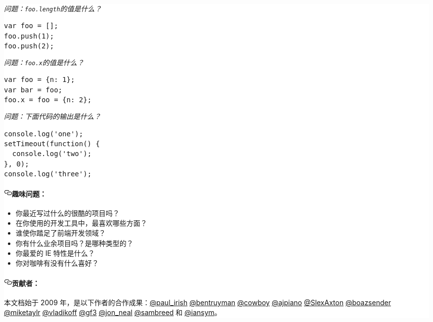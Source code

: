 <p><em>问题：<code>foo.length</code>的值是什么？</em></p>

<div class="highlight highlight-source-js"><pre><span class="pl-k">var</span> foo <span class="pl-k">=</span> [];
<span class="pl-smi">foo</span>.<span class="pl-c1">push</span>(<span class="pl-c1">1</span>);
<span class="pl-smi">foo</span>.<span class="pl-c1">push</span>(<span class="pl-c1">2</span>);</pre></div>

<p><em>问题：<code>foo.x</code>的值是什么？</em></p>

<div class="highlight highlight-source-js"><pre><span class="pl-k">var</span> foo <span class="pl-k">=</span> {n<span class="pl-k">:</span> <span class="pl-c1">1</span>};
<span class="pl-k">var</span> bar <span class="pl-k">=</span> foo;
<span class="pl-smi">foo</span>.<span class="pl-c1">x</span> <span class="pl-k">=</span> foo <span class="pl-k">=</span> {n<span class="pl-k">:</span> <span class="pl-c1">2</span>};</pre></div>

<p><em>问题：下面代码的输出是什么？</em></p>

<div class="highlight highlight-source-js"><pre><span class="pl-en">console</span>.<span class="pl-c1">log</span>(<span class="pl-s"><span class="pl-pds">'</span>one<span class="pl-pds">'</span></span>);
<span class="pl-c1">setTimeout</span>(<span class="pl-k">function</span>() {
  <span class="pl-en">console</span>.<span class="pl-c1">log</span>(<span class="pl-s"><span class="pl-pds">'</span>two<span class="pl-pds">'</span></span>);
}, <span class="pl-c1">0</span>);
<span class="pl-en">console</span>.<span class="pl-c1">log</span>(<span class="pl-s"><span class="pl-pds">'</span>three<span class="pl-pds">'</span></span>);</pre></div>

<h4><a id="user-content-趣味问题" class="anchor" href="#趣味问题" aria-hidden="true"><svg aria-hidden="true" class="octicon octicon-link" height="16" version="1.1" viewBox="0 0 16 16" width="16"><path d="M4 9h1v1h-1c-1.5 0-3-1.69-3-3.5s1.55-3.5 3-3.5h4c1.45 0 3 1.69 3 3.5 0 1.41-0.91 2.72-2 3.25v-1.16c0.58-0.45 1-1.27 1-2.09 0-1.28-1.02-2.5-2-2.5H4c-0.98 0-2 1.22-2 2.5s1 2.5 2 2.5z m9-3h-1v1h1c1 0 2 1.22 2 2.5s-1.02 2.5-2 2.5H9c-0.98 0-2-1.22-2-2.5 0-0.83 0.42-1.64 1-2.09v-1.16c-1.09 0.53-2 1.84-2 3.25 0 1.81 1.55 3.5 3 3.5h4c1.45 0 3-1.69 3-3.5s-1.5-3.5-3-3.5z"></path></svg></a><a name="user-content-fun-questions">趣味问题：</a></h4>

<ul>
<li>你最近写过什么的很酷的项目吗？</li>
<li>在你使用的开发工具中，最喜欢哪些方面？</li>
<li>谁使你踏足了前端开发领域？</li>
<li>你有什么业余项目吗？是哪种类型的？</li>
<li>你最爱的 IE 特性是什么？</li>
<li>你对咖啡有没有什么喜好？</li>
</ul>

<h4><a id="user-content-贡献者" class="anchor" href="#贡献者" aria-hidden="true"><svg aria-hidden="true" class="octicon octicon-link" height="16" version="1.1" viewBox="0 0 16 16" width="16"><path d="M4 9h1v1h-1c-1.5 0-3-1.69-3-3.5s1.55-3.5 3-3.5h4c1.45 0 3 1.69 3 3.5 0 1.41-0.91 2.72-2 3.25v-1.16c0.58-0.45 1-1.27 1-2.09 0-1.28-1.02-2.5-2-2.5H4c-0.98 0-2 1.22-2 2.5s1 2.5 2 2.5z m9-3h-1v1h1c1 0 2 1.22 2 2.5s-1.02 2.5-2 2.5H9c-0.98 0-2-1.22-2-2.5 0-0.83 0.42-1.64 1-2.09v-1.16c-1.09 0.53-2 1.84-2 3.25 0 1.81 1.55 3.5 3 3.5h4c1.45 0 3-1.69 3-3.5s-1.5-3.5-3-3.5z"></path></svg></a><a name="user-content-contributors">贡献者：</a></h4>

<p>本文档始于 2009 年，是以下作者的合作成果：<a href="https://twitter.com/paul_irish">@paul_irish</a> <a href="https://twitter.com/bentruyman">@bentruyman</a> <a href="https://twitter.com/cowboy">@cowboy</a> <a href="https://twitter.com/ajpiano">@ajpiano</a> <a href="https://twitter.com/slexaxton">@SlexAxton</a> <a href="https://twitter.com/boazsender">@boazsender</a> <a href="https://twitter.com/miketaylr">@miketaylr</a> <a href="https://twitter.com/vladikoff">@vladikoff</a> <a href="https://twitter.com/gf3">@gf3</a> <a href="https://twitter.com/jon_neal">@jon_neal</a> <a href="https://twitter.com/sambreed">@sambreed</a> 和 <a href="https://twitter.com/iansym">@iansym</a>。</p>
